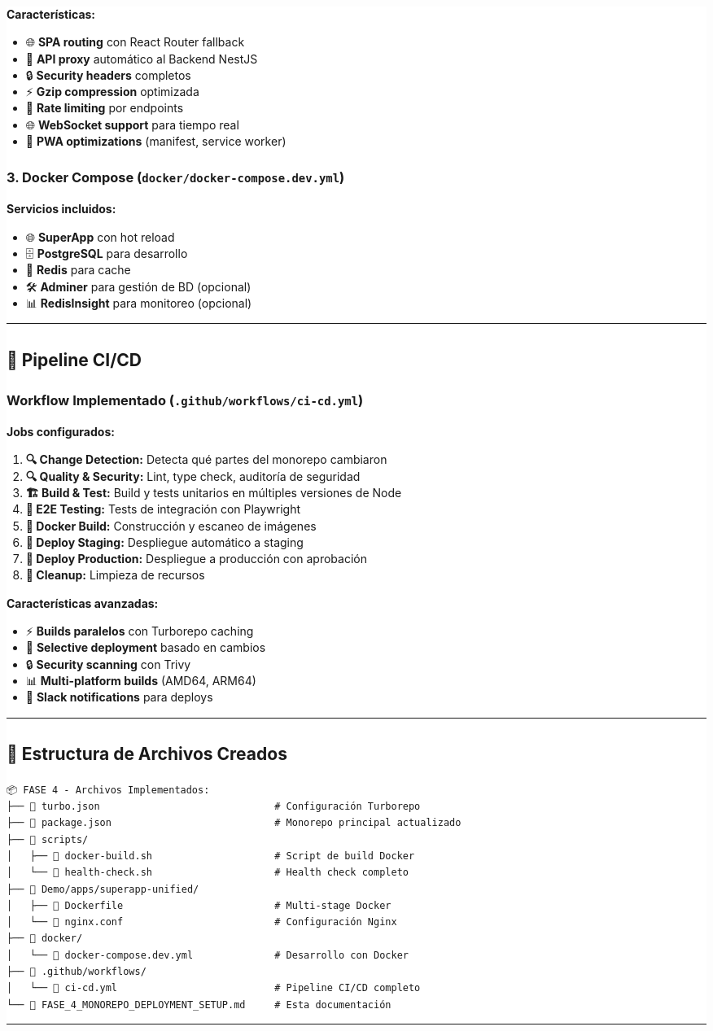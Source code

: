**Características:**
- 🌐 **SPA routing** con React Router fallback
- 🔗 **API proxy** automático al Backend NestJS
- 🔒 **Security headers** completos
- ⚡ **Gzip compression** optimizada
- 🚫 **Rate limiting** por endpoints
- 🌐 **WebSocket support** para tiempo real
- 📱 **PWA optimizations** (manifest, service worker)

### **3. Docker Compose (`docker/docker-compose.dev.yml`)**

**Servicios incluidos:**
- 🌐 **SuperApp** con hot reload
- 🗄️ **PostgreSQL** para desarrollo
- 🔄 **Redis** para cache
- 🛠️ **Adminer** para gestión de BD (opcional)
- 📊 **RedisInsight** para monitoreo (opcional)

---

## 🔄 **Pipeline CI/CD**

### **Workflow Implementado (`.github/workflows/ci-cd.yml`)**

**Jobs configurados:**

1. **🔍 Change Detection:** Detecta qué partes del monorepo cambiaron
2. **🔍 Quality & Security:** Lint, type check, auditoría de seguridad
3. **🏗️ Build & Test:** Build y tests unitarios en múltiples versiones de Node
4. **🧪 E2E Testing:** Tests de integración con Playwright
5. **🐳 Docker Build:** Construcción y escaneo de imágenes
6. **🚀 Deploy Staging:** Despliegue automático a staging
7. **🌟 Deploy Production:** Despliegue a producción con aprobación
8. **🧹 Cleanup:** Limpieza de recursos

**Características avanzadas:**
- ⚡ **Builds paralelos** con Turborepo caching
- 🎯 **Selective deployment** basado en cambios
- 🔒 **Security scanning** con Trivy
- 📊 **Multi-platform builds** (AMD64, ARM64)
- 🔔 **Slack notifications** para deploys

---

## 📁 **Estructura de Archivos Creados**

```
📦 FASE 4 - Archivos Implementados:
├── 📄 turbo.json                              # Configuración Turborepo
├── 📄 package.json                            # Monorepo principal actualizado
├── 📁 scripts/
│   ├── 📄 docker-build.sh                     # Script de build Docker
│   └── 📄 health-check.sh                     # Health check completo
├── 📁 Demo/apps/superapp-unified/
│   ├── 📄 Dockerfile                          # Multi-stage Docker
│   └── 📄 nginx.conf                          # Configuración Nginx
├── 📁 docker/
│   └── 📄 docker-compose.dev.yml              # Desarrollo con Docker
├── 📁 .github/workflows/
│   └── 📄 ci-cd.yml                           # Pipeline CI/CD completo
└── 📄 FASE_4_MONOREPO_DEPLOYMENT_SETUP.md     # Esta documentación
```

---